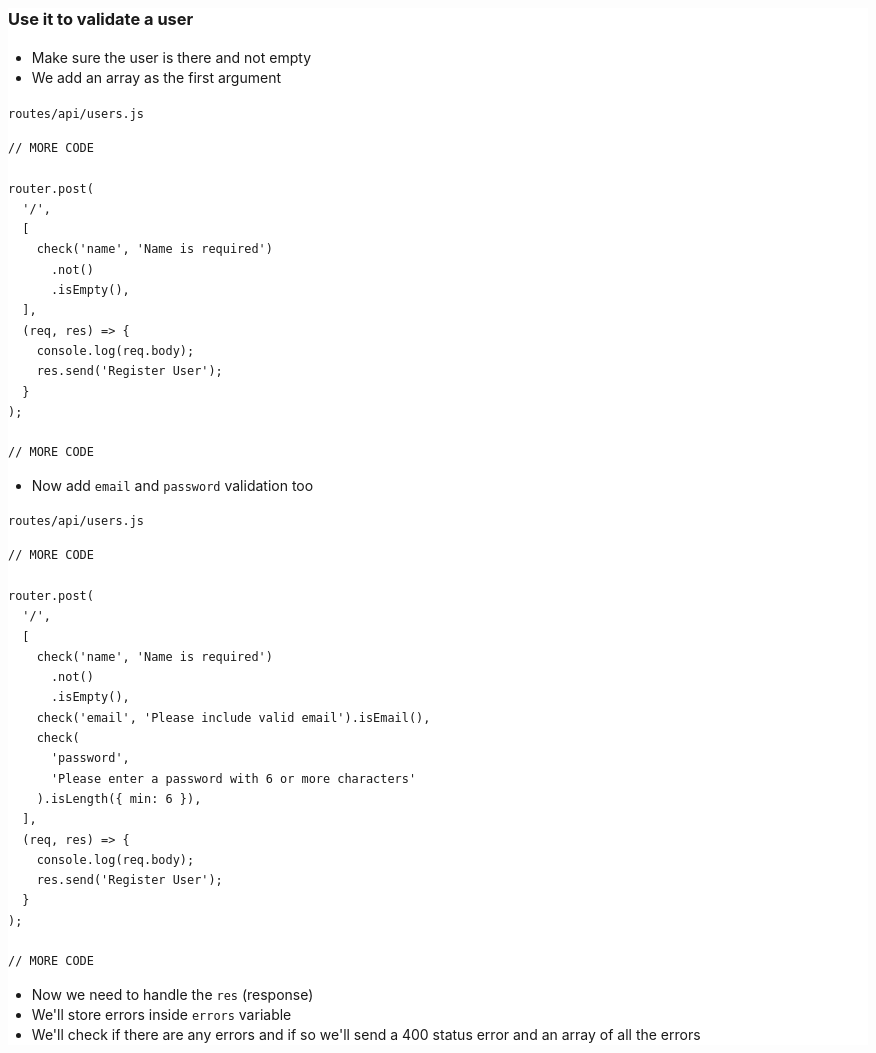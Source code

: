 ### Use it to validate a user
* Make sure the user is there and not empty
* We add an array as the first argument

`routes/api/users.js`

```
// MORE CODE

router.post(
  '/',
  [
    check('name', 'Name is required')
      .not()
      .isEmpty(),
  ],
  (req, res) => {
    console.log(req.body);
    res.send('Register User');
  }
);

// MORE CODE
```

* Now add `email` and `password` validation too

`routes/api/users.js`

```
// MORE CODE

router.post(
  '/',
  [
    check('name', 'Name is required')
      .not()
      .isEmpty(),
    check('email', 'Please include valid email').isEmail(),
    check(
      'password',
      'Please enter a password with 6 or more characters'
    ).isLength({ min: 6 }),
  ],
  (req, res) => {
    console.log(req.body);
    res.send('Register User');
  }
);

// MORE CODE
```

* Now we need to handle the `res` (response)
* We'll store errors inside `errors` variable
* We'll check if there are any errors and if so we'll send a 400 status error and an array of all the errors

